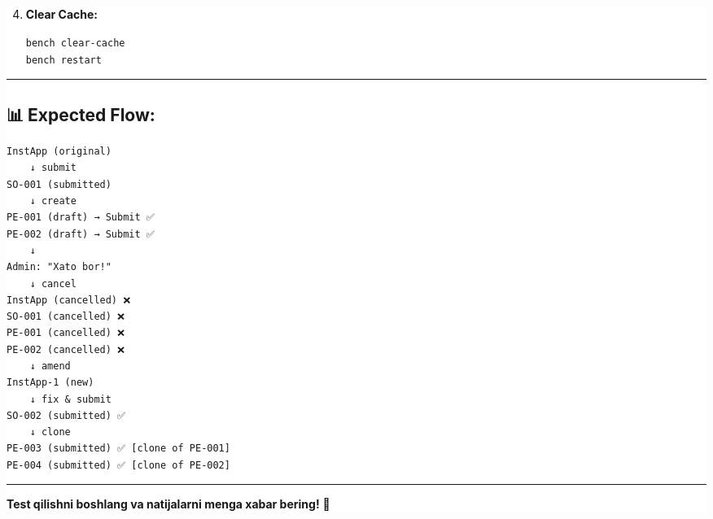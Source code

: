 4. **Clear Cache:**
   ```bash
   bench clear-cache
   bench restart
   ```

---

## 📊 **Expected Flow:**

```
InstApp (original)
    ↓ submit
SO-001 (submitted)
    ↓ create
PE-001 (draft) → Submit ✅
PE-002 (draft) → Submit ✅
    ↓
Admin: "Xato bor!"
    ↓ cancel
InstApp (cancelled) ❌
SO-001 (cancelled) ❌
PE-001 (cancelled) ❌
PE-002 (cancelled) ❌
    ↓ amend
InstApp-1 (new)
    ↓ fix & submit
SO-002 (submitted) ✅
    ↓ clone
PE-003 (submitted) ✅ [clone of PE-001]
PE-004 (submitted) ✅ [clone of PE-002]
```

---

**Test qilishni boshlang va natijalarni menga xabar bering!** 🚀
